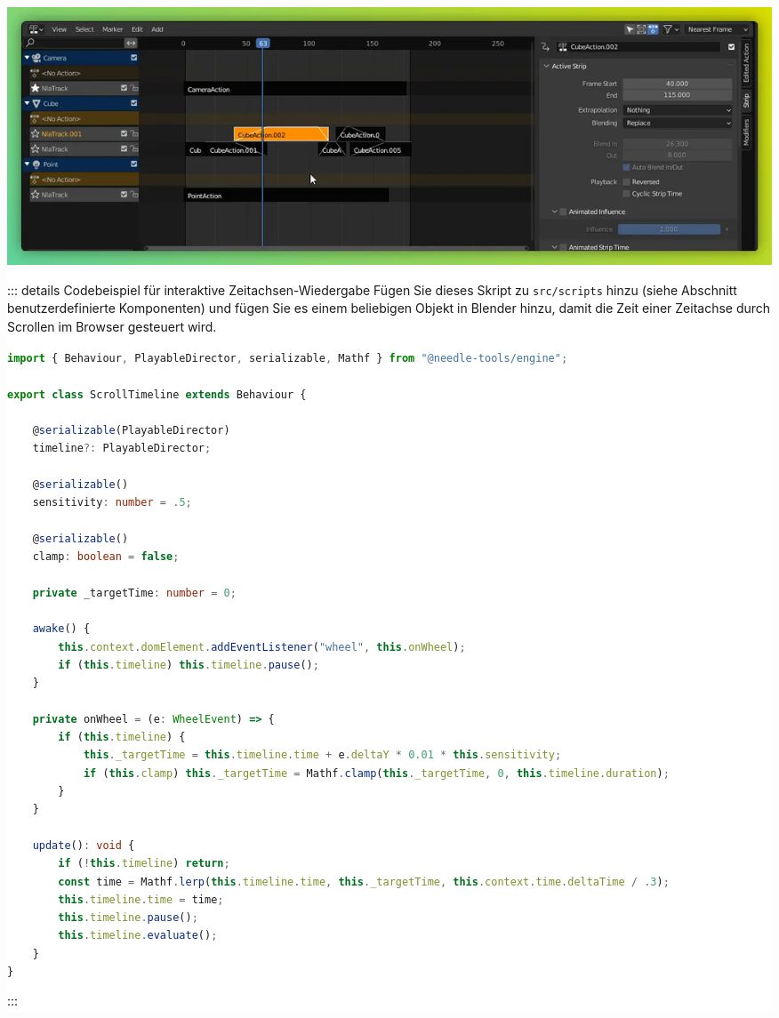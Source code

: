 ![](/blender/timeline.webp)

::: details Codebeispiel für interaktive Zeitachsen-Wiedergabe
Fügen Sie dieses Skript zu `src/scripts` hinzu (siehe Abschnitt benutzerdefinierte Komponenten) und fügen Sie es einem beliebigen Objekt in Blender hinzu, damit die Zeit einer Zeitachse durch Scrollen im Browser gesteuert wird.

```ts twoslash
import { Behaviour, PlayableDirector, serializable, Mathf } from "@needle-tools/engine";

export class ScrollTimeline extends Behaviour {

    @serializable(PlayableDirector)
    timeline?: PlayableDirector;

    @serializable()
    sensitivity: number = .5;

    @serializable()
    clamp: boolean = false;

    private _targetTime: number = 0;

    awake() {
        this.context.domElement.addEventListener("wheel", this.onWheel);
        if (this.timeline) this.timeline.pause();
    }

    private onWheel = (e: WheelEvent) => {
        if (this.timeline) {
            this._targetTime = this.timeline.time + e.deltaY * 0.01 * this.sensitivity;
            if (this.clamp) this._targetTime = Mathf.clamp(this._targetTime, 0, this.timeline.duration);
        }
    }

    update(): void {
        if (!this.timeline) return;
        const time = Mathf.lerp(this.timeline.time, this._targetTime, this.context.time.deltaTime / .3);
        this.timeline.time = time;
        this.timeline.pause();
        this.timeline.evaluate();
    }
}
```
:::
